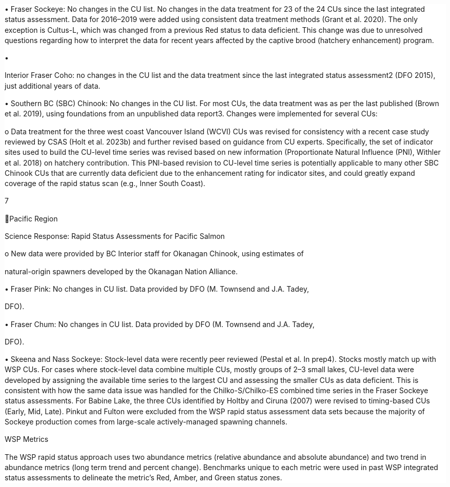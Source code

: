 •  Fraser Sockeye: No changes in the CU list. No changes in the data treatment for 23 of the
24 CUs since the last integrated status assessment. Data for 2016–2019 were added using
consistent data treatment methods (Grant et al. 2020). The only exception is Cultus-L, which
was changed from a previous Red status to data deficient. This change was due to
unresolved questions regarding how to interpret the data for recent years affected by the
captive brood (hatchery enhancement) program.

•

Interior Fraser Coho: no changes in the CU list and the data treatment since the last
integrated status assessment2 (DFO 2015), just additional years of data.

•  Southern BC (SBC) Chinook: No changes in the CU list. For most CUs, the data treatment
was as per the last published (Brown et al. 2019), using foundations from an unpublished
data report3. Changes were implemented for several CUs:

o  Data treatment for the three west coast Vancouver Island (WCVI) CUs was revised for
consistency with a recent case study reviewed by CSAS (Holt et al. 2023b) and further
revised based on guidance from CU experts. Specifically, the set of indicator sites used
to build the CU-level time series was revised based on new information (Proportionate
Natural Influence (PNI), Withler et al. 2018) on hatchery contribution. This PNI-based
revision to CU-level time series is potentially applicable to many other SBC Chinook CUs
that are currently data deficient due to the enhancement rating for indicator sites, and
could greatly expand coverage of the rapid status scan (e.g., Inner South Coast).

7

Pacific Region

Science Response: Rapid Status
Assessments for Pacific Salmon

o  New data were provided by BC Interior staff for Okanagan Chinook, using estimates of

natural-origin spawners developed by the Okanagan Nation Alliance.

•  Fraser Pink: No changes in CU list. Data provided by DFO (M. Townsend and J.A. Tadey,

DFO).

•  Fraser Chum: No changes in CU list. Data provided by DFO (M. Townsend and J.A. Tadey,

DFO).

•  Skeena and Nass Sockeye: Stock-level data were recently peer reviewed (Pestal et al. In
prep4). Stocks mostly match up with WSP CUs. For cases where stock-level data combine
multiple CUs, mostly groups of 2–3 small lakes, CU-level data were developed by assigning
the available time series to the largest CU and assessing the smaller CUs as data deficient.
This is consistent with how the same data issue was handled for the Chilko-S/Chilko-ES
combined time series in the Fraser Sockeye status assessments. For Babine Lake, the three
CUs identified by Holtby and Ciruna (2007) were revised to timing-based CUs (Early, Mid,
Late). Pinkut and Fulton were excluded from the WSP rapid status assessment data sets
because the majority of Sockeye production comes from large-scale actively-managed
spawning channels.

WSP Metrics

The WSP rapid status approach uses two abundance metrics (relative abundance and
absolute abundance) and two trend in abundance metrics (long term trend and percent
change). Benchmarks unique to each metric were used in past WSP integrated status
assessments to delineate the metric’s Red, Amber, and Green status zones.
